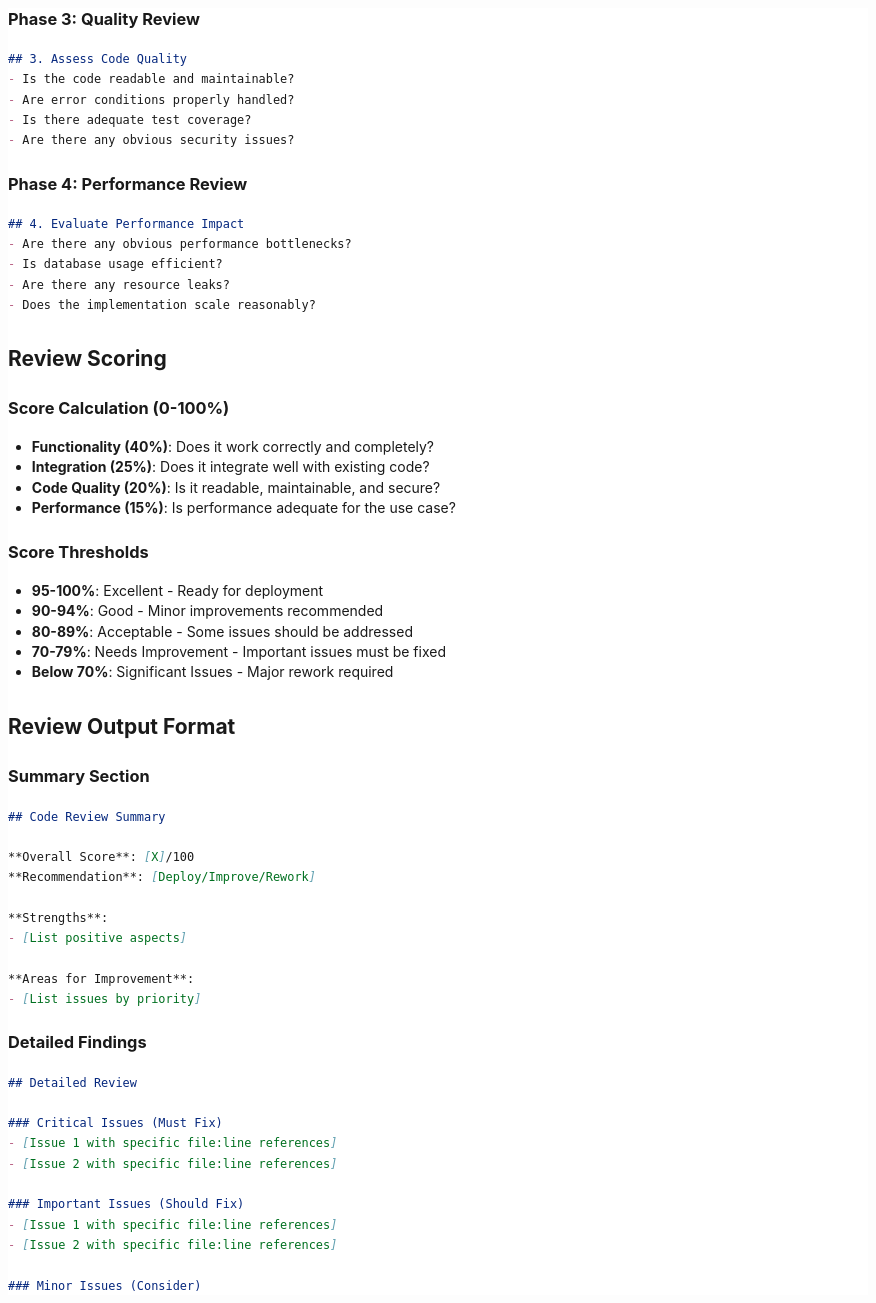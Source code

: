 ### Phase 3: Quality Review
```markdown
## 3. Assess Code Quality
- Is the code readable and maintainable?
- Are error conditions properly handled?
- Is there adequate test coverage?
- Are there any obvious security issues?
```

### Phase 4: Performance Review
```markdown
## 4. Evaluate Performance Impact
- Are there any obvious performance bottlenecks?
- Is database usage efficient?
- Are there any resource leaks?
- Does the implementation scale reasonably?
```

## Review Scoring

### Score Calculation (0-100%)
- **Functionality (40%)**: Does it work correctly and completely?
- **Integration (25%)**: Does it integrate well with existing code?
- **Code Quality (20%)**: Is it readable, maintainable, and secure?
- **Performance (15%)**: Is performance adequate for the use case?

### Score Thresholds
- **95-100%**: Excellent - Ready for deployment
- **90-94%**: Good - Minor improvements recommended
- **80-89%**: Acceptable - Some issues should be addressed
- **70-79%**: Needs Improvement - Important issues must be fixed
- **Below 70%**: Significant Issues - Major rework required

## Review Output Format

### Summary Section
```markdown
## Code Review Summary

**Overall Score**: [X]/100
**Recommendation**: [Deploy/Improve/Rework]

**Strengths**:
- [List positive aspects]

**Areas for Improvement**:
- [List issues by priority]
```

### Detailed Findings
```markdown
## Detailed Review

### Critical Issues (Must Fix)
- [Issue 1 with specific file:line references]
- [Issue 2 with specific file:line references]

### Important Issues (Should Fix)  
- [Issue 1 with specific file:line references]
- [Issue 2 with specific file:line references]

### Minor Issues (Consider)
```